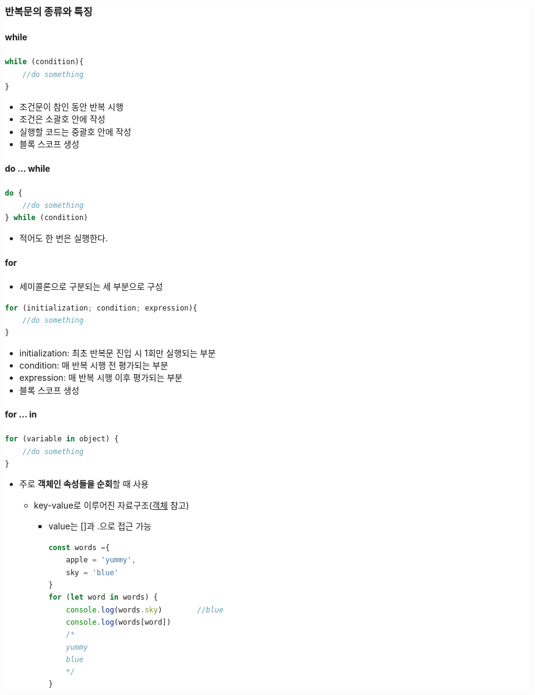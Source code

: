 ### 반복문의 종류와 특징

#### while

```javascript
while (condition){
    //do something
}
```

- 조건문이 참인 동안 반복 시행
- 조건은 소괄호 안에 작성
- 실행할 코드는 중괄호 안에 작성
- 블록 스코프 생성

#### do ... while

```javascript
do {
    //do something
} while (condition)
```

- 적어도 한 번은 실행한다.

#### for

- 세미콜론으로 구분되는 세 부분으로 구성

```javascript
for (initialization; condition; expression){
    //do something
}
```

- initialization: 최초 반복문 진입 시 1회만 실행되는 부분
- condition: 매 반복 시행 전 평가되는 부분
- expression: 매 반복 시행 이후 평가되는 부분
- 블록 스코프 생성

#### for ... in

```javascript
for (variable in object) {
    //do something
}
```

- 주로 **객체인 속성들을 순회**할 때 사용

  - key-value로 이루어진 자료구조([객체](#객체) 참고)

    - value는 []과 .으로 접근 가능

      ```javascript
      const words ={
          apple = 'yummy',
          sky = 'blue'
      }
      for (let word in words) {
          console.log(words.sky)		//blue
          console.log(words[word])
          /*
          yummy
          blue
          */
      }
      ```
